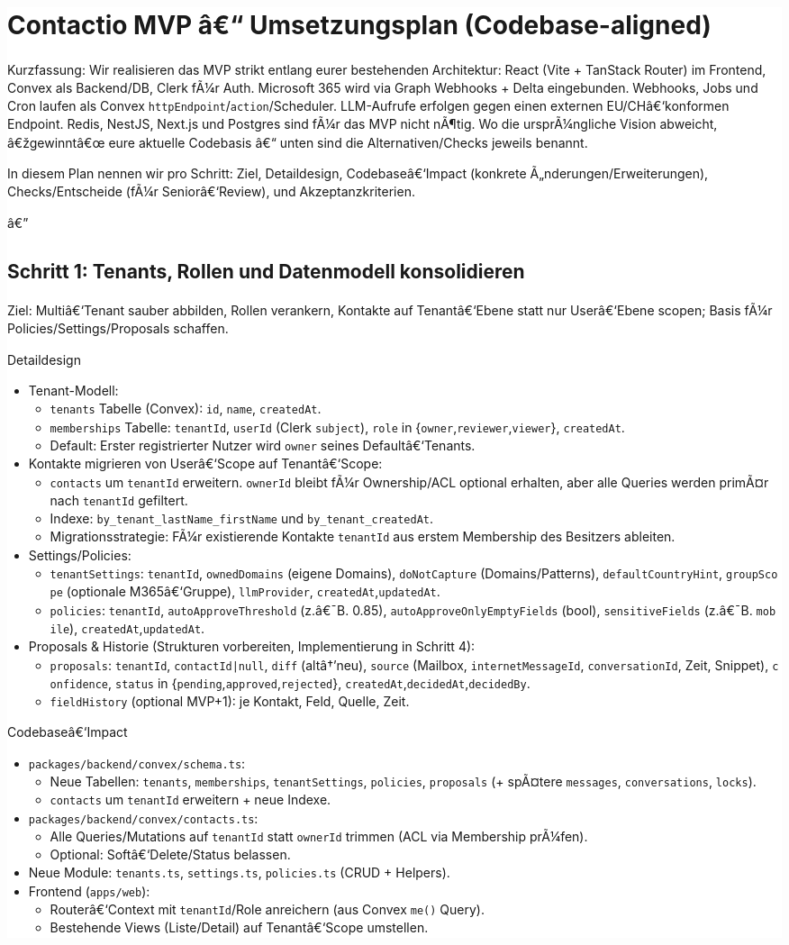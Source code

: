 ﻿# Contactio MVP â€“ Umsetzungsplan (Codebase-aligned)

Kurzfassung: Wir realisieren das MVP strikt entlang eurer bestehenden Architektur: React (Vite + TanStack Router) im Frontend, Convex als Backend/DB, Clerk fÃ¼r Auth. Microsoft 365 wird via Graph Webhooks + Delta eingebunden. Webhooks, Jobs und Cron laufen als Convex `httpEndpoint`/`action`/Scheduler. LLM-Aufrufe erfolgen gegen einen externen EU/CHâ€‘konformen Endpoint. Redis, NestJS, Next.js und Postgres sind fÃ¼r das MVP nicht nÃ¶tig. Wo die ursprÃ¼ngliche Vision abweicht, â€žgewinntâ€œ eure aktuelle Codebasis â€“ unten sind die Alternativen/Checks jeweils benannt.

In diesem Plan nennen wir pro Schritt: Ziel, Detaildesign, Codebaseâ€‘Impact (konkrete Ã„nderungen/Erweiterungen), Checks/Entscheide (fÃ¼r Seniorâ€‘Review), und Akzeptanzkriterien.

â€”

## Schritt 1: Tenants, Rollen und Datenmodell konsolidieren

Ziel: Multiâ€‘Tenant sauber abbilden, Rollen verankern, Kontakte auf Tenantâ€‘Ebene statt nur Userâ€‘Ebene scopen; Basis fÃ¼r Policies/Settings/Proposals schaffen.

Detaildesign
- Tenant-Modell:
  - `tenants` Tabelle (Convex): `id`, `name`, `createdAt`.
  - `memberships` Tabelle: `tenantId`, `userId` (Clerk `subject`), `role` in {`owner`,`reviewer`,`viewer`}, `createdAt`.
  - Default: Erster registrierter Nutzer wird `owner` seines Defaultâ€‘Tenants.
- Kontakte migrieren von Userâ€‘Scope auf Tenantâ€‘Scope:
  - `contacts` um `tenantId` erweitern. `ownerId` bleibt fÃ¼r Ownership/ACL optional erhalten, aber alle Queries werden primÃ¤r nach `tenantId` gefiltert.
  - Indexe: `by_tenant_lastName_firstName` und `by_tenant_createdAt`.
  - Migrationsstrategie: FÃ¼r existierende Kontakte `tenantId` aus erstem Membership des Besitzers ableiten.
- Settings/Policies:
  - `tenantSettings`: `tenantId`, `ownedDomains` (eigene Domains), `doNotCapture` (Domains/Patterns), `defaultCountryHint`, `groupScope` (optionale M365â€‘Gruppe), `llmProvider`, `createdAt`,`updatedAt`.
  - `policies`: `tenantId`, `autoApproveThreshold` (z.â€¯B. 0.85), `autoApproveOnlyEmptyFields` (bool), `sensitiveFields` (z.â€¯B. `mobile`), `createdAt`,`updatedAt`.
- Proposals & Historie (Strukturen vorbereiten, Implementierung in Schritt 4):
  - `proposals`: `tenantId`, `contactId|null`, `diff` (altâ†’neu), `source` (Mailbox, `internetMessageId`, `conversationId`, Zeit, Snippet), `confidence`, `status` in {`pending`,`approved`,`rejected`}, `createdAt`,`decidedAt`,`decidedBy`.
  - `fieldHistory` (optional MVP+1): je Kontakt, Feld, Quelle, Zeit.

Codebaseâ€‘Impact
- `packages/backend/convex/schema.ts`:
  - Neue Tabellen: `tenants`, `memberships`, `tenantSettings`, `policies`, `proposals` (+ spÃ¤tere `messages`, `conversations`, `locks`).
  - `contacts` um `tenantId` erweitern + neue Indexe.
- `packages/backend/convex/contacts.ts`:
  - Alle Queries/Mutations auf `tenantId` statt `ownerId` trimmen (ACL via Membership prÃ¼fen).
  - Optional: Softâ€‘Delete/Status belassen.
- Neue Module: `tenants.ts`, `settings.ts`, `policies.ts` (CRUD + Helpers).
- Frontend (`apps/web`):
  - Routerâ€‘Context mit `tenantId`/Role anreichern (aus Convex `me()` Query).
  - Bestehende Views (Liste/Detail) auf Tenantâ€‘Scope umstellen.
